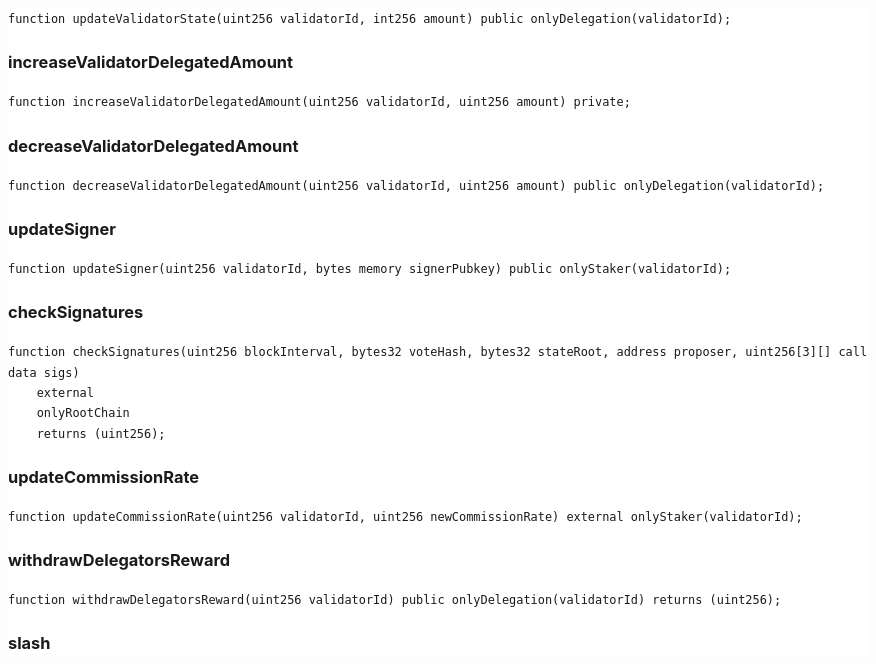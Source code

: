 
```solidity
function updateValidatorState(uint256 validatorId, int256 amount) public onlyDelegation(validatorId);
```

### increaseValidatorDelegatedAmount


```solidity
function increaseValidatorDelegatedAmount(uint256 validatorId, uint256 amount) private;
```

### decreaseValidatorDelegatedAmount


```solidity
function decreaseValidatorDelegatedAmount(uint256 validatorId, uint256 amount) public onlyDelegation(validatorId);
```

### updateSigner


```solidity
function updateSigner(uint256 validatorId, bytes memory signerPubkey) public onlyStaker(validatorId);
```

### checkSignatures


```solidity
function checkSignatures(uint256 blockInterval, bytes32 voteHash, bytes32 stateRoot, address proposer, uint256[3][] calldata sigs)
    external
    onlyRootChain
    returns (uint256);
```

### updateCommissionRate


```solidity
function updateCommissionRate(uint256 validatorId, uint256 newCommissionRate) external onlyStaker(validatorId);
```

### withdrawDelegatorsReward


```solidity
function withdrawDelegatorsReward(uint256 validatorId) public onlyDelegation(validatorId) returns (uint256);
```

### slash
